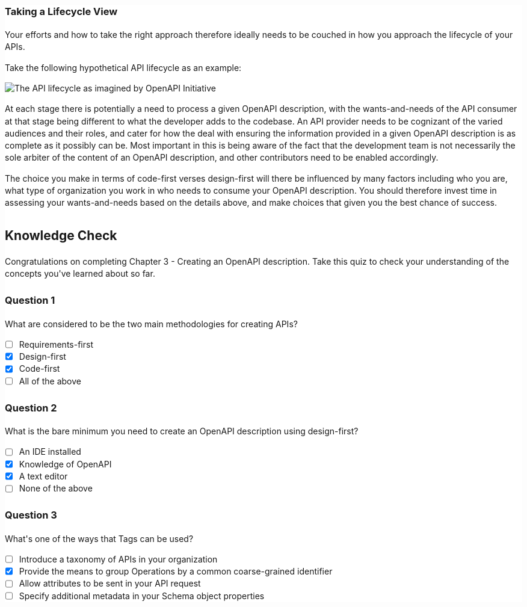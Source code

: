 ### Taking a Lifecycle View

Your efforts and how to take the right approach therefore ideally needs to be couched in how you approach the lifecycle of your APIs.

Take the following hypothetical API lifecycle as an example:

![The API lifecycle as imagined by OpenAPI Initiative](https://www.openapis.org/wp-content/uploads/sites/3/2023/05/What-is-OpenAPI-Simple-API-Lifecycle-Vertical.png)

At each stage there is potentially a need to process a given OpenAPI description, with the wants-and-needs of the API consumer at that stage being different to what the developer adds to the codebase. An API provider needs to be cognizant of the varied audiences and their roles, and cater for how the deal with ensuring the information provided in a given OpenAPI description is as complete as it possibly can be. Most important in this is being aware of the fact that the development team is not necessarily the sole arbiter of the content of an OpenAPI description, and other contributors need to be enabled accordingly.

The choice you make in terms of code-first verses design-first will there be influenced by many factors including who you are, what type of organization you work in who needs to consume your OpenAPI description. You should therefore invest time in assessing your wants-and-needs based on the details above, and make choices that given you the best chance of success.

## Knowledge Check

Congratulations on completing Chapter 3 - Creating an OpenAPI description. Take this quiz to check your understanding of the concepts you've learned about so far.

### Question 1

What are considered to be the two main methodologies for creating APIs?

- [ ] Requirements-first
- [x] Design-first
- [x] Code-first
- [ ] All of the above

### Question 2

What is the bare minimum you need to create an OpenAPI description using design-first?

- [ ] An IDE installed
- [x] Knowledge of OpenAPI
- [x] A text editor
- [ ] None of the above

### Question 3

What's one of the ways that Tags can be used?

- [ ] Introduce a taxonomy of APIs in your organization
- [x] Provide the means to group Operations by a common coarse-grained identifier
- [ ] Allow attributes to be sent in your API request
- [ ] Specify additional metadata in your Schema object properties
